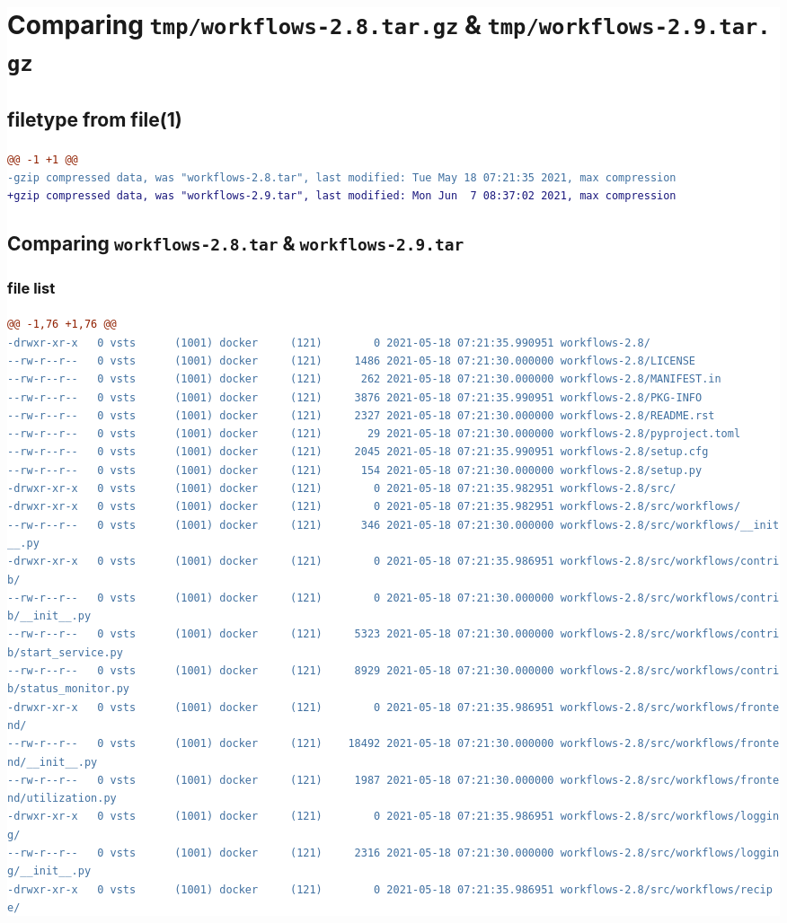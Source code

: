 # Comparing `tmp/workflows-2.8.tar.gz` & `tmp/workflows-2.9.tar.gz`

## filetype from file(1)

```diff
@@ -1 +1 @@
-gzip compressed data, was "workflows-2.8.tar", last modified: Tue May 18 07:21:35 2021, max compression
+gzip compressed data, was "workflows-2.9.tar", last modified: Mon Jun  7 08:37:02 2021, max compression
```

## Comparing `workflows-2.8.tar` & `workflows-2.9.tar`

### file list

```diff
@@ -1,76 +1,76 @@
-drwxr-xr-x   0 vsts      (1001) docker     (121)        0 2021-05-18 07:21:35.990951 workflows-2.8/
--rw-r--r--   0 vsts      (1001) docker     (121)     1486 2021-05-18 07:21:30.000000 workflows-2.8/LICENSE
--rw-r--r--   0 vsts      (1001) docker     (121)      262 2021-05-18 07:21:30.000000 workflows-2.8/MANIFEST.in
--rw-r--r--   0 vsts      (1001) docker     (121)     3876 2021-05-18 07:21:35.990951 workflows-2.8/PKG-INFO
--rw-r--r--   0 vsts      (1001) docker     (121)     2327 2021-05-18 07:21:30.000000 workflows-2.8/README.rst
--rw-r--r--   0 vsts      (1001) docker     (121)       29 2021-05-18 07:21:30.000000 workflows-2.8/pyproject.toml
--rw-r--r--   0 vsts      (1001) docker     (121)     2045 2021-05-18 07:21:35.990951 workflows-2.8/setup.cfg
--rw-r--r--   0 vsts      (1001) docker     (121)      154 2021-05-18 07:21:30.000000 workflows-2.8/setup.py
-drwxr-xr-x   0 vsts      (1001) docker     (121)        0 2021-05-18 07:21:35.982951 workflows-2.8/src/
-drwxr-xr-x   0 vsts      (1001) docker     (121)        0 2021-05-18 07:21:35.982951 workflows-2.8/src/workflows/
--rw-r--r--   0 vsts      (1001) docker     (121)      346 2021-05-18 07:21:30.000000 workflows-2.8/src/workflows/__init__.py
-drwxr-xr-x   0 vsts      (1001) docker     (121)        0 2021-05-18 07:21:35.986951 workflows-2.8/src/workflows/contrib/
--rw-r--r--   0 vsts      (1001) docker     (121)        0 2021-05-18 07:21:30.000000 workflows-2.8/src/workflows/contrib/__init__.py
--rw-r--r--   0 vsts      (1001) docker     (121)     5323 2021-05-18 07:21:30.000000 workflows-2.8/src/workflows/contrib/start_service.py
--rw-r--r--   0 vsts      (1001) docker     (121)     8929 2021-05-18 07:21:30.000000 workflows-2.8/src/workflows/contrib/status_monitor.py
-drwxr-xr-x   0 vsts      (1001) docker     (121)        0 2021-05-18 07:21:35.986951 workflows-2.8/src/workflows/frontend/
--rw-r--r--   0 vsts      (1001) docker     (121)    18492 2021-05-18 07:21:30.000000 workflows-2.8/src/workflows/frontend/__init__.py
--rw-r--r--   0 vsts      (1001) docker     (121)     1987 2021-05-18 07:21:30.000000 workflows-2.8/src/workflows/frontend/utilization.py
-drwxr-xr-x   0 vsts      (1001) docker     (121)        0 2021-05-18 07:21:35.986951 workflows-2.8/src/workflows/logging/
--rw-r--r--   0 vsts      (1001) docker     (121)     2316 2021-05-18 07:21:30.000000 workflows-2.8/src/workflows/logging/__init__.py
-drwxr-xr-x   0 vsts      (1001) docker     (121)        0 2021-05-18 07:21:35.986951 workflows-2.8/src/workflows/recipe/
```